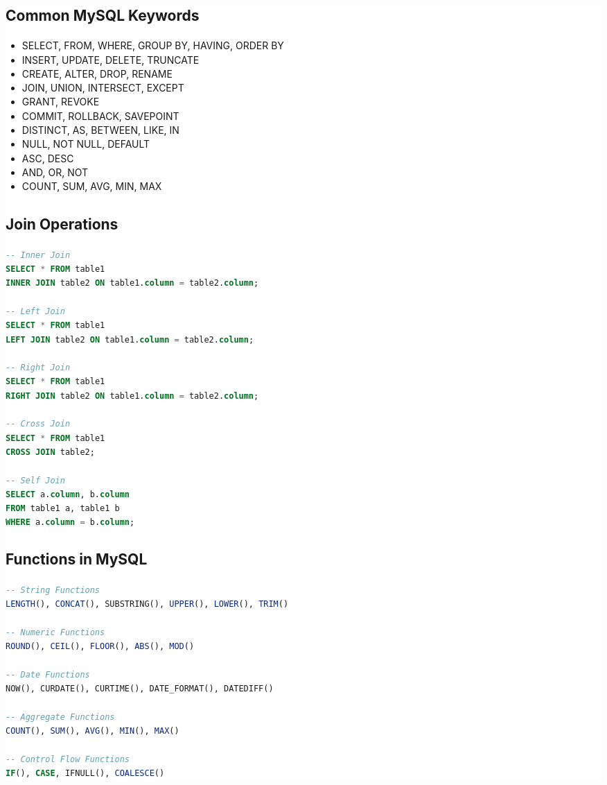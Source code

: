 ## Common MySQL Keywords
- SELECT, FROM, WHERE, GROUP BY, HAVING, ORDER BY
- INSERT, UPDATE, DELETE, TRUNCATE
- CREATE, ALTER, DROP, RENAME
- JOIN, UNION, INTERSECT, EXCEPT
- GRANT, REVOKE
- COMMIT, ROLLBACK, SAVEPOINT
- DISTINCT, AS, BETWEEN, LIKE, IN
- NULL, NOT NULL, DEFAULT
- ASC, DESC
- AND, OR, NOT
- COUNT, SUM, AVG, MIN, MAX

## Join Operations
```sql
-- Inner Join
SELECT * FROM table1
INNER JOIN table2 ON table1.column = table2.column;

-- Left Join
SELECT * FROM table1
LEFT JOIN table2 ON table1.column = table2.column;

-- Right Join
SELECT * FROM table1
RIGHT JOIN table2 ON table1.column = table2.column;

-- Cross Join
SELECT * FROM table1
CROSS JOIN table2;

-- Self Join
SELECT a.column, b.column
FROM table1 a, table1 b
WHERE a.column = b.column;
```

## Functions in MySQL
```sql
-- String Functions
LENGTH(), CONCAT(), SUBSTRING(), UPPER(), LOWER(), TRIM()

-- Numeric Functions
ROUND(), CEIL(), FLOOR(), ABS(), MOD()

-- Date Functions
NOW(), CURDATE(), CURTIME(), DATE_FORMAT(), DATEDIFF()

-- Aggregate Functions
COUNT(), SUM(), AVG(), MIN(), MAX()

-- Control Flow Functions
IF(), CASE, IFNULL(), COALESCE()
```
